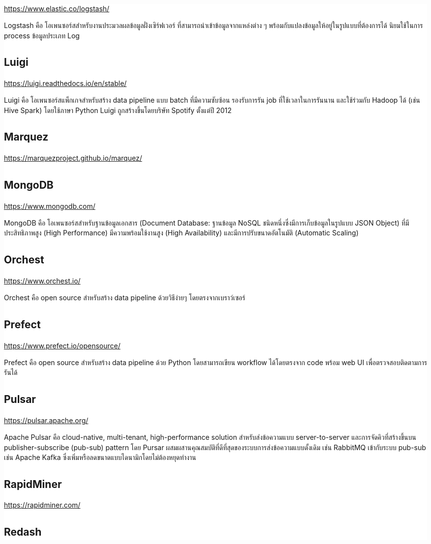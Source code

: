 https://www.elastic.co/logstash/

Logstash คือ โอเพนซอร์สสำหรับงานประมวลผลข้อมูลฝั่งเซิร์ฟเวอร์ ที่สามารถนำเข้าข้อมูลจากแหล่งต่าง ๆ พร้อมกับแปลงข้อมูลให้อยู่ในรูปแบบที่ต้องการได้ นิยมใช้ในการ process ข้อมูลประเภท Log

## Luigi

https://luigi.readthedocs.io/en/stable/

Luigi คือ โอเพนซอร์สแพ็กเกจสำหรับสร้าง data pipeline แบบ batch ที่มีความซับซ้อน รองรับการรัน job ที่ใช้เวลาในการรันนาน และใช้ร่วมกับ Hadoop ได้ (เช่น Hive Spark) โดยใช้ภาษา Python Luigi ถูกสร้างขึ้นโดยบริษัท Spotify ตั้งแต่ปี 2012

## Marquez

https://marquezproject.github.io/marquez/

## MongoDB

https://www.mongodb.com/

MongoDB คือ โอเพนซอร์สสำหรับฐานข้อมูลเอกสาร (Document Database: ฐานข้อมูล NoSQL ชนิดหนึ่งซึ่งมีการเก็บข้อมูลในรูปแบบ JSON Object) ที่มีประสิทธิภาพสูง (High Performance) มีความพร้อมใช้งานสูง (High Availability) และมีการปรับขนาดอัตโนมัติ (Automatic Scaling)

## Orchest

https://www.orchest.io/

Orchest คือ open source สำหรับสร้าง data pipeline ด้วยวิธีง่ายๆ โดยตรงจากเบราว์เซอร์

## Prefect

https://www.prefect.io/opensource/

Prefect คือ open source สำหรับสร้าง data pipeline ด้วย Python โดยสามารถเขียน workflow ได้โดยตรงจาก code พร้อม web UI เพื่อตรวจสอบติดตามการรันได้

## Pulsar

https://pulsar.apache.org/

Apache Pulsar คือ cloud-native, multi-tenant, high-performance solution สำหรับส่งข้อความแบบ server-to-server และการจัดคิวที่สร้างขึ้นบน publisher-subscribe (pub-sub) pattern โดย Pursar ผสมผสานคุณสมบัติที่ดีที่สุดของระบบการส่งข้อความแบบดั้งเดิม เช่น RabbitMQ เข้ากับระบบ pub-sub เช่น Apache Kafka ซึ่งเพิ่มหรือลดขนาดแบบไดนามิกโดยไม่ต้องหยุดทำงาน

## RapidMiner

https://rapidminer.com/

## Redash
